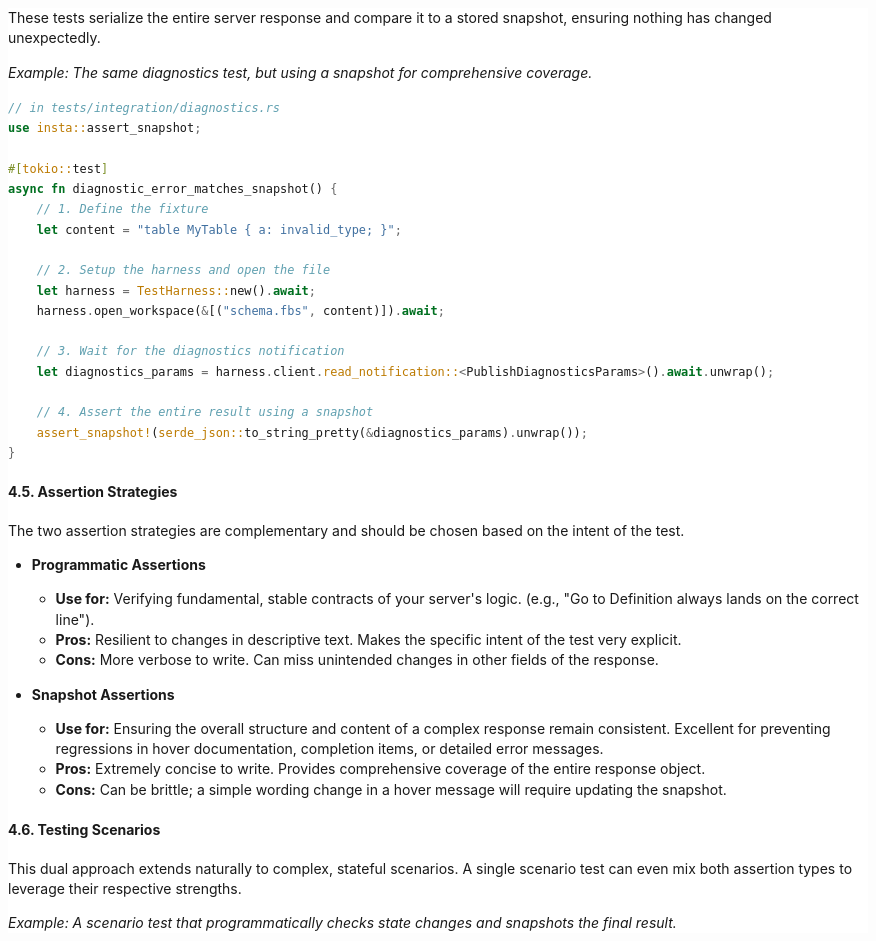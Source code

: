 These tests serialize the entire server response and compare it to a stored snapshot, ensuring nothing has changed unexpectedly.

*Example: The same diagnostics test, but using a snapshot for comprehensive coverage.*

```rust
// in tests/integration/diagnostics.rs
use insta::assert_snapshot;

#[tokio::test]
async fn diagnostic_error_matches_snapshot() {
    // 1. Define the fixture
    let content = "table MyTable { a: invalid_type; }";

    // 2. Setup the harness and open the file
    let harness = TestHarness::new().await;
    harness.open_workspace(&[("schema.fbs", content)]).await;

    // 3. Wait for the diagnostics notification
    let diagnostics_params = harness.client.read_notification::<PublishDiagnosticsParams>().await.unwrap();

    // 4. Assert the entire result using a snapshot
    assert_snapshot!(serde_json::to_string_pretty(&diagnostics_params).unwrap());
}
```

#### 4.5. Assertion Strategies

The two assertion strategies are complementary and should be chosen based on the intent of the test.

*   **Programmatic Assertions**
    *   **Use for:** Verifying fundamental, stable contracts of your server's logic. (e.g., "Go to Definition always lands on the correct line").
    *   **Pros:** Resilient to changes in descriptive text. Makes the specific intent of the test very explicit.
    *   **Cons:** More verbose to write. Can miss unintended changes in other fields of the response.

*   **Snapshot Assertions**
    *   **Use for:** Ensuring the overall structure and content of a complex response remain consistent. Excellent for preventing regressions in hover documentation, completion items, or detailed error messages.
    *   **Pros:** Extremely concise to write. Provides comprehensive coverage of the entire response object.
    *   **Cons:** Can be brittle; a simple wording change in a hover message will require updating the snapshot.

#### 4.6. Testing Scenarios

This dual approach extends naturally to complex, stateful scenarios. A single scenario test can even mix both assertion types to leverage their respective strengths.

*Example: A scenario test that programmatically checks state changes and snapshots the final result.*
